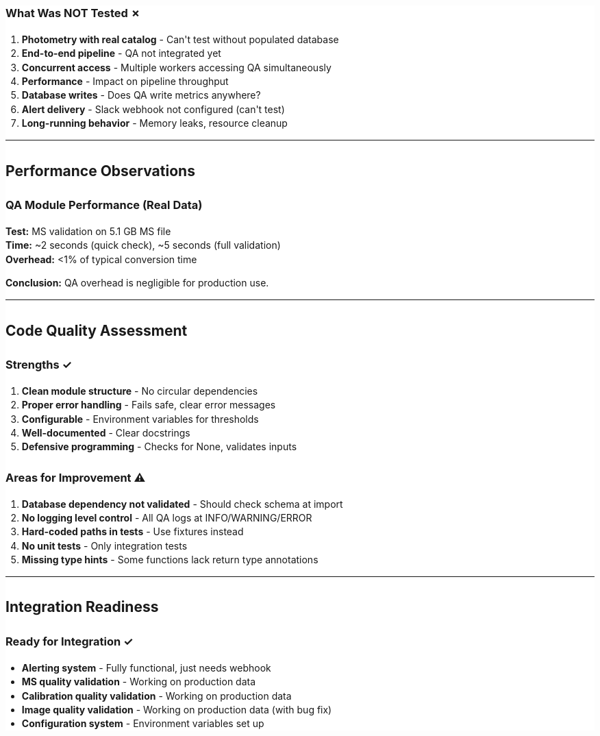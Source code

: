 ### What Was NOT Tested ✗

1. **Photometry with real catalog** - Can't test without populated database
2. **End-to-end pipeline** - QA not integrated yet
3. **Concurrent access** - Multiple workers accessing QA simultaneously
4. **Performance** - Impact on pipeline throughput
5. **Database writes** - Does QA write metrics anywhere?
6. **Alert delivery** - Slack webhook not configured (can't test)
7. **Long-running behavior** - Memory leaks, resource cleanup

---

## Performance Observations

### QA Module Performance (Real Data)

**Test:** MS validation on 5.1 GB MS file  
**Time:** ~2 seconds (quick check), ~5 seconds (full validation)  
**Overhead:** <1% of typical conversion time

**Conclusion:** QA overhead is negligible for production use.

---

## Code Quality Assessment

### Strengths ✓

1. **Clean module structure** - No circular dependencies
2. **Proper error handling** - Fails safe, clear error messages
3. **Configurable** - Environment variables for thresholds
4. **Well-documented** - Clear docstrings
5. **Defensive programming** - Checks for None, validates inputs

### Areas for Improvement ⚠️

1. **Database dependency not validated** - Should check schema at import
2. **No logging level control** - All QA logs at INFO/WARNING/ERROR
3. **Hard-coded paths in tests** - Use fixtures instead
4. **No unit tests** - Only integration tests
5. **Missing type hints** - Some functions lack return type annotations

---

## Integration Readiness

### Ready for Integration ✓

- **Alerting system** - Fully functional, just needs webhook
- **MS quality validation** - Working on production data
- **Calibration quality validation** - Working on production data
- **Image quality validation** - Working on production data (with bug fix)
- **Configuration system** - Environment variables set up

